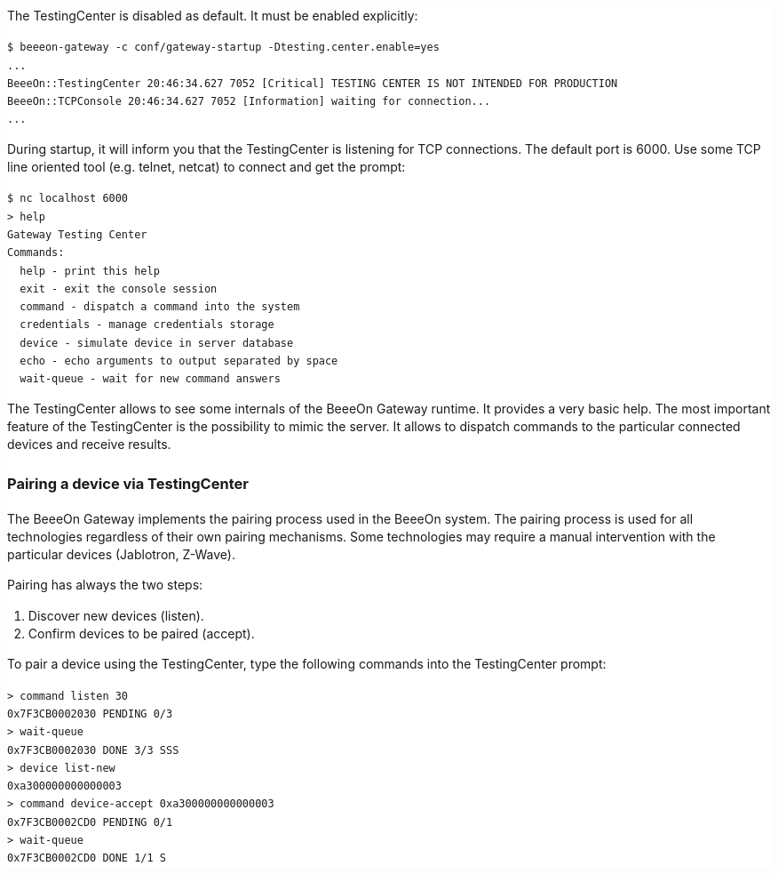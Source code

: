 The TestingCenter is disabled as default. It must be enabled explicitly:

```
$ beeeon-gateway -c conf/gateway-startup -Dtesting.center.enable=yes
...
BeeeOn::TestingCenter 20:46:34.627 7052 [Critical] TESTING CENTER IS NOT INTENDED FOR PRODUCTION
BeeeOn::TCPConsole 20:46:34.627 7052 [Information] waiting for connection...
...
```

During startup, it will inform you that the TestingCenter is listening for TCP
connections. The default port is 6000. Use some TCP line oriented tool (e.g. telnet,
netcat) to connect and get the prompt:

```
$ nc localhost 6000
> help
Gateway Testing Center
Commands:
  help - print this help
  exit - exit the console session
  command - dispatch a command into the system
  credentials - manage credentials storage
  device - simulate device in server database
  echo - echo arguments to output separated by space
  wait-queue - wait for new command answers
```

The TestingCenter allows to see some internals of the BeeeOn Gateway runtime.
It provides a very basic help. The most important feature of the TestingCenter
is the possibility to mimic the server. It allows to dispatch commands to the
particular connected devices and receive results.

### Pairing a device via TestingCenter

The BeeeOn Gateway implements the pairing process used in the BeeeOn system.
The pairing process is used for all technologies regardless of their own
pairing mechanisms. Some technologies may require a manual intervention
with the particular devices (Jablotron, Z-Wave).

Pairing has always the two steps:

1. Discover new devices (listen).
2. Confirm devices to be paired (accept).

To pair a device using the TestingCenter, type the following commands into the
TestingCenter prompt:

```
> command listen 30
0x7F3CB0002030 PENDING 0/3
> wait-queue
0x7F3CB0002030 DONE 3/3 SSS
> device list-new
0xa300000000000003
> command device-accept 0xa300000000000003
0x7F3CB0002CD0 PENDING 0/1
> wait-queue
0x7F3CB0002CD0 DONE 1/1 S
```
